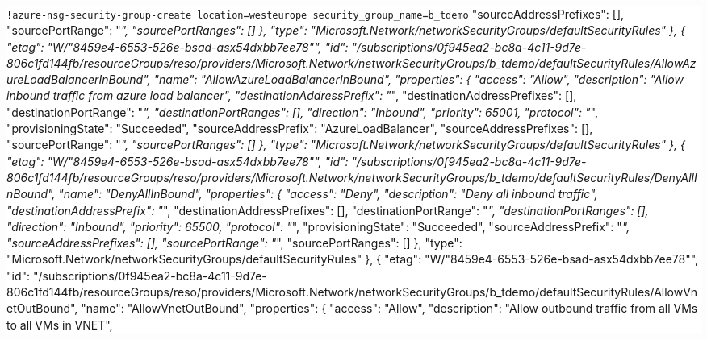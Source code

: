 ```!azure-nsg-security-group-create location=westeurope security_group_name=b_tdemo```
                            "sourceAddressPrefixes": [],
                            "sourcePortRange": "*",
                            "sourcePortRanges": []
                        },
                        "type": "Microsoft.Network/networkSecurityGroups/defaultSecurityRules"
                    },
                    {
                        "etag": "W/\"8459e4-6553-526e-bsad-asx54dxbb7ee78\"",
                        "id": "/subscriptions/0f945ea2-bc8a-4c11-9d7e-806c1fd144fb/resourceGroups/reso/providers/Microsoft.Network/networkSecurityGroups/b_tdemo/defaultSecurityRules/AllowAzureLoadBalancerInBound",
                        "name": "AllowAzureLoadBalancerInBound",
                        "properties": {
                            "access": "Allow",
                            "description": "Allow inbound traffic from azure load balancer",
                            "destinationAddressPrefix": "*",
                            "destinationAddressPrefixes": [],
                            "destinationPortRange": "*",
                            "destinationPortRanges": [],
                            "direction": "Inbound",
                            "priority": 65001,
                            "protocol": "*",
                            "provisioningState": "Succeeded",
                            "sourceAddressPrefix": "AzureLoadBalancer",
                            "sourceAddressPrefixes": [],
                            "sourcePortRange": "*",
                            "sourcePortRanges": []
                        },
                        "type": "Microsoft.Network/networkSecurityGroups/defaultSecurityRules"
                    },
                    {
                        "etag": "W/\"8459e4-6553-526e-bsad-asx54dxbb7ee78\"",
                        "id": "/subscriptions/0f945ea2-bc8a-4c11-9d7e-806c1fd144fb/resourceGroups/reso/providers/Microsoft.Network/networkSecurityGroups/b_tdemo/defaultSecurityRules/DenyAllInBound",
                        "name": "DenyAllInBound",
                        "properties": {
                            "access": "Deny",
                            "description": "Deny all inbound traffic",
                            "destinationAddressPrefix": "*",
                            "destinationAddressPrefixes": [],
                            "destinationPortRange": "*",
                            "destinationPortRanges": [],
                            "direction": "Inbound",
                            "priority": 65500,
                            "protocol": "*",
                            "provisioningState": "Succeeded",
                            "sourceAddressPrefix": "*",
                            "sourceAddressPrefixes": [],
                            "sourcePortRange": "*",
                            "sourcePortRanges": []
                        },
                        "type": "Microsoft.Network/networkSecurityGroups/defaultSecurityRules"
                    },
                    {
                        "etag": "W/\"8459e4-6553-526e-bsad-asx54dxbb7ee78\"",
                        "id": "/subscriptions/0f945ea2-bc8a-4c11-9d7e-806c1fd144fb/resourceGroups/reso/providers/Microsoft.Network/networkSecurityGroups/b_tdemo/defaultSecurityRules/AllowVnetOutBound",
                        "name": "AllowVnetOutBound",
                        "properties": {
                            "access": "Allow",
                            "description": "Allow outbound traffic from all VMs to all VMs in VNET",
```